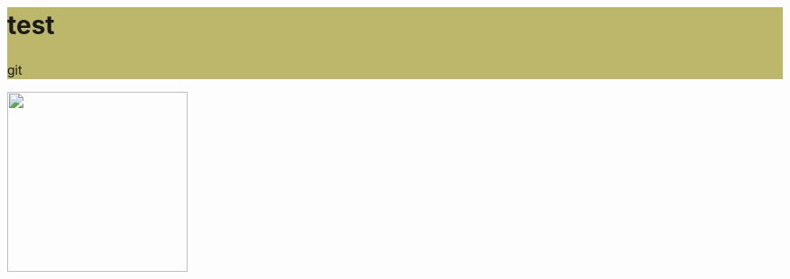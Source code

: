 test
====

git




<html>
<style>



.center
{
margin-left:auto;
margin-right:auto;
width:70%;
background-color:#b0e0e6;
}



img.abc {
   position:absolute;
   top:50%;
   left:50%;
   margin-top:-25px;
   margin-left:-25px;
}
img.abcd {
   position:absolute;
   top:115%;
   left:20%;
   margin-top:-250px;
   margin-left:-250px;
}
img.abcde {
   position:absolute;
   top:100%;
   left:100%;
   margin-top:-160px;
   margin-left:-210px;
}
</style>

<head>
<style>
body
{
background-color:#BDB76B;
}

</style>


<p>
          <img src="E:\photo\phoos\From NOKIA Lumia 610\Saved pictures\2.jpg"  style="float:left" width="200" height="200"> 
</p>
